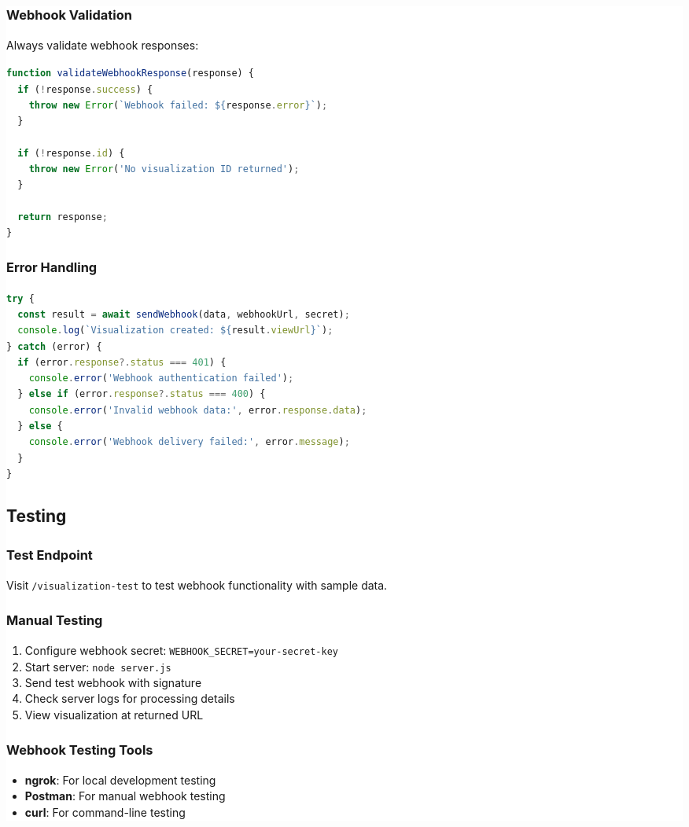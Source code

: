 ### Webhook Validation

Always validate webhook responses:

```javascript
function validateWebhookResponse(response) {
  if (!response.success) {
    throw new Error(`Webhook failed: ${response.error}`);
  }
  
  if (!response.id) {
    throw new Error('No visualization ID returned');
  }
  
  return response;
}
```

### Error Handling

```javascript
try {
  const result = await sendWebhook(data, webhookUrl, secret);
  console.log(`Visualization created: ${result.viewUrl}`);
} catch (error) {
  if (error.response?.status === 401) {
    console.error('Webhook authentication failed');
  } else if (error.response?.status === 400) {
    console.error('Invalid webhook data:', error.response.data);
  } else {
    console.error('Webhook delivery failed:', error.message);
  }
}
```

## Testing

### Test Endpoint

Visit `/visualization-test` to test webhook functionality with sample data.

### Manual Testing

1. Configure webhook secret: `WEBHOOK_SECRET=your-secret-key`
2. Start server: `node server.js`
3. Send test webhook with signature
4. Check server logs for processing details
5. View visualization at returned URL

### Webhook Testing Tools

- **ngrok**: For local development testing
- **Postman**: For manual webhook testing
- **curl**: For command-line testing
